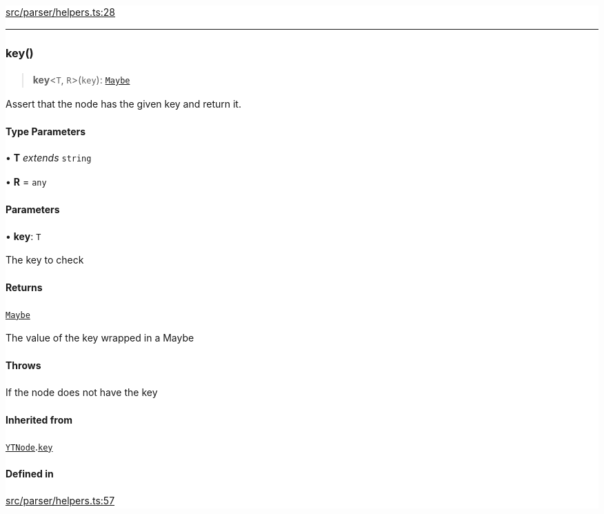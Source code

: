 [src/parser/helpers.ts:28](https://github.com/LuanRT/YouTube.js/blob/305a398158a6cac82e6ef288fed4bf1661c89d52/src/parser/helpers.ts#L28)

***

### key()

> **key**\<`T`, `R`\>(`key`): [`Maybe`](../../Helpers/classes/Maybe.md)

Assert that the node has the given key and return it.

#### Type Parameters

• **T** *extends* `string`

• **R** = `any`

#### Parameters

• **key**: `T`

The key to check

#### Returns

[`Maybe`](../../Helpers/classes/Maybe.md)

The value of the key wrapped in a Maybe

#### Throws

If the node does not have the key

#### Inherited from

[`YTNode`](../../Helpers/classes/YTNode.md).[`key`](../../Helpers/classes/YTNode.md#key)

#### Defined in

[src/parser/helpers.ts:57](https://github.com/LuanRT/YouTube.js/blob/305a398158a6cac82e6ef288fed4bf1661c89d52/src/parser/helpers.ts#L57)
